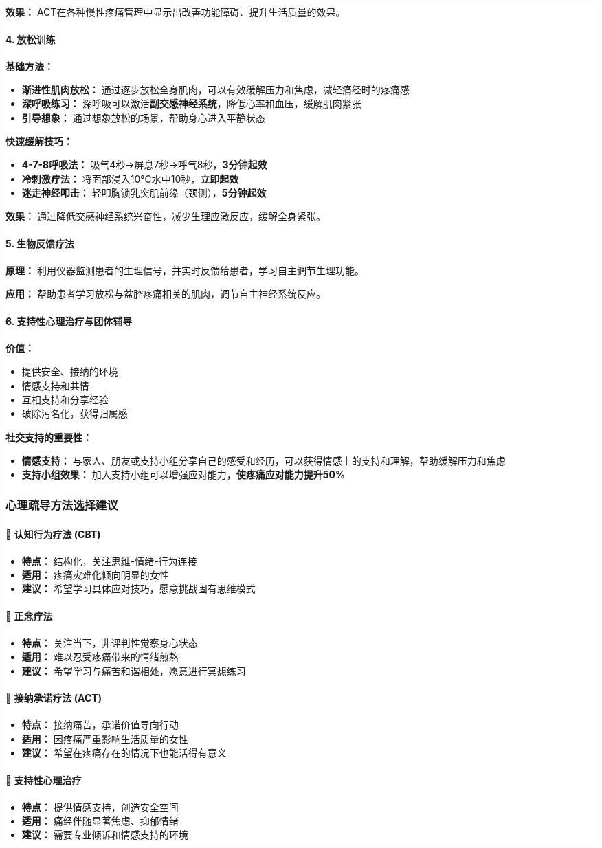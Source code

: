 **效果：** ACT在各种慢性疼痛管理中显示出改善功能障碍、提升生活质量的效果。

#### 4. 放松训练

**基础方法：**
- **渐进性肌肉放松：** 通过逐步放松全身肌肉，可以有效缓解压力和焦虑，减轻痛经时的疼痛感
- **深呼吸练习：** 深呼吸可以激活**副交感神经系统**，降低心率和血压，缓解肌肉紧张
- **引导想象：** 通过想象放松的场景，帮助身心进入平静状态

**快速缓解技巧：**
- **4-7-8呼吸法：** 吸气4秒→屏息7秒→呼气8秒，**3分钟起效**
- **冷刺激疗法：** 将面部浸入10℃水中10秒，**立即起效**
- **迷走神经叩击：** 轻叩胸锁乳突肌前缘（颈侧），**5分钟起效**

**效果：** 通过降低交感神经系统兴奋性，减少生理应激反应，缓解全身紧张。

#### 5. 生物反馈疗法

**原理：** 利用仪器监测患者的生理信号，并实时反馈给患者，学习自主调节生理功能。

**应用：** 帮助患者学习放松与盆腔疼痛相关的肌肉，调节自主神经系统反应。

#### 6. 支持性心理治疗与团体辅导

**价值：**
- 提供安全、接纳的环境
- 情感支持和共情
- 互相支持和分享经验
- 破除污名化，获得归属感

**社交支持的重要性：**
- **情感支持：** 与家人、朋友或支持小组分享自己的感受和经历，可以获得情感上的支持和理解，帮助缓解压力和焦虑
- **支持小组效果：** 加入支持小组可以增强应对能力，**使疼痛应对能力提升50%**

### 心理疏导方法选择建议

#### 🧠 认知行为疗法 (CBT)
- **特点：** 结构化，关注思维-情绪-行为连接
- **适用：** 疼痛灾难化倾向明显的女性
- **建议：** 希望学习具体应对技巧，愿意挑战固有思维模式

#### 🧘 正念疗法
- **特点：** 关注当下，非评判性觉察身心状态
- **适用：** 难以忍受疼痛带来的情绪煎熬
- **建议：** 希望学习与痛苦和谐相处，愿意进行冥想练习

#### 💝 接纳承诺疗法 (ACT)
- **特点：** 接纳痛苦，承诺价值导向行动
- **适用：** 因疼痛严重影响生活质量的女性
- **建议：** 希望在疼痛存在的情况下也能活得有意义

#### 🤗 支持性心理治疗
- **特点：** 提供情感支持，创造安全空间
- **适用：** 痛经伴随显著焦虑、抑郁情绪
- **建议：** 需要专业倾诉和情感支持的环境

